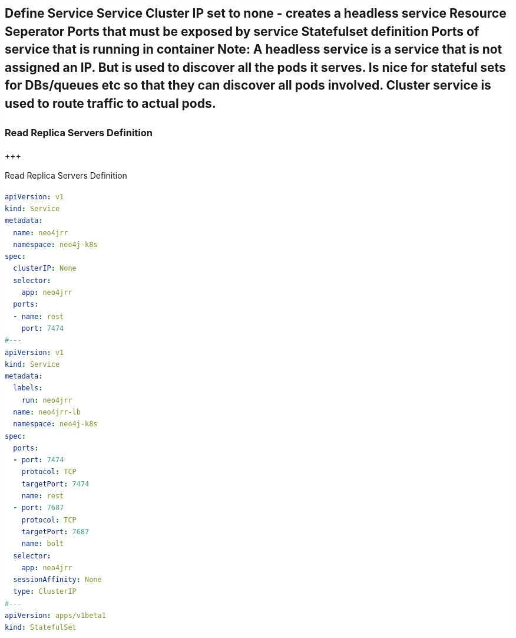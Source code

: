 <span class="code-presenting-annotation fragment current-only" data-code-focus="2">Define Service</span>
<span class="code-presenting-annotation fragment current-only" data-code-focus="7">Service Cluster IP set to none - creates a headless service</span>
<span class="code-presenting-annotation fragment current-only" data-code-focus="13">Resource Seperator</span>
<span class="code-presenting-annotation fragment current-only" data-code-focus="23-33">Ports that must be exposed by service</span>
<span class="code-presenting-annotation fragment current-only" data-code-focus="40">Statefulset definition</span>
<span class="code-presenting-annotation fragment current-only" data-code-focus="46, 74, 80-91"></span>
<span class="code-presenting-annotation fragment current-only" data-code-focus="93-100">Ports of service that is running in container</span>
<span class="code-presenting-annotation fragment current-only" data-code-focus="110-111"></span>
Note:
A headless service is a service that is not assigned an IP.
But is used to discover all the pods it serves.
Is nice for stateful sets for DBs/queues etc so that they can discover all pods involved.
Cluster service is used to route traffic to actual pods.
---
### Read Replica Servers Definition
+++

<span class='menu-title slide-title'>Read Replica Servers Definition</span>
```yml
apiVersion: v1
kind: Service
metadata:
  name: neo4jrr
  namespace: neo4j-k8s
spec:
  clusterIP: None
  selector:
    app: neo4jrr
  ports:
  - name: rest
    port: 7474
#---
apiVersion: v1
kind: Service
metadata:
  labels:
    run: neo4jrr
  name: neo4jrr-lb
  namespace: neo4j-k8s
spec:
  ports:
  - port: 7474
    protocol: TCP
    targetPort: 7474
    name: rest
  - port: 7687
    protocol: TCP
    targetPort: 7687
    name: bolt
  selector:
    app: neo4jrr
  sessionAffinity: None
  type: ClusterIP
#---
apiVersion: apps/v1beta1
kind: StatefulSet
```